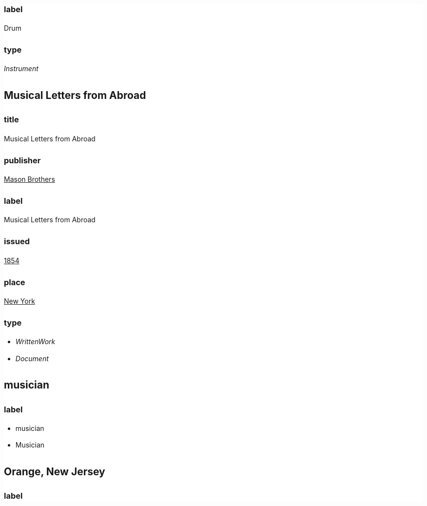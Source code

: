 ### label


Drum

### type


*Instrument*

## Musical Letters from Abroad

### title


Musical Letters from Abroad

### publisher


[Mason Brothers](#Mason-Brothers)

### label


Musical Letters from Abroad

### issued


[1854](#1854)

### place


[New York](#New-York)

### type

 - *WrittenWork*

 - *Document*

## musician

### label

 - musician

 - Musician

## Orange, New Jersey

### label
